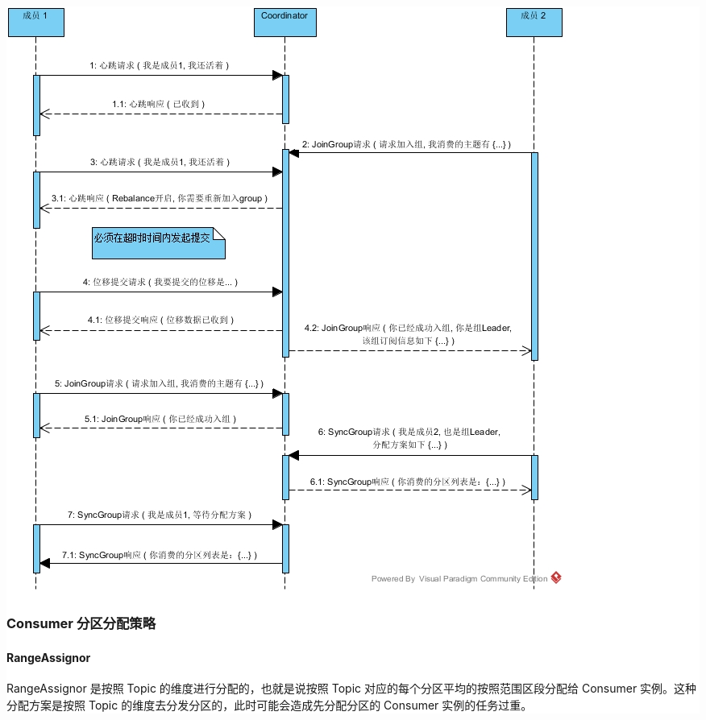 ![Rebalance-commitoffset](/images/消息队列/kafka/Rebalance-commitoffset.jpg)

### Consumer 分区分配策略

#### RangeAssignor

RangeAssignor 是按照 Topic 的维度进行分配的，也就是说按照 Topic 对应的每个分区平均的按照范围区段分配给 Consumer 实例。这种分配方案是按照 Topic 的维度去分发分区的，此时可能会造成先分配分区的 Consumer 实例的任务过重。
